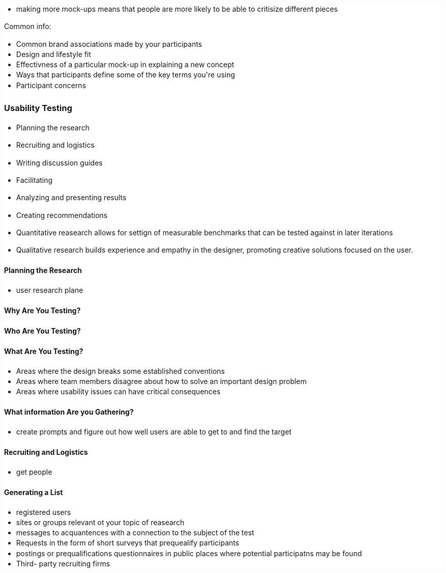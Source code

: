 - making more mock-ups means that people are more likely to be able to critisize different pieces

Common info:
- Common brand associations made by your participants
- Design and lifestyle fit
- Effectivness of a particular mock-up in explaining a new concept
- Ways that participants define some of the key terms you're using
- Participant concerns

### Usability Testing

- Planning the research
- Recruiting and logistics
- Writing discussion guides
- Facilitating
- Analyzing and presenting results
- Creating recommendations

- Quantitative reasearch allows for settign of measurable benchmarks that can be tested against in later iterations
- Qualitative research builds experience and empathy in the designer, promoting creative solutions focused on the user.

#### Planning the Research

- user research plane

#### Why Are You Testing?

#### Who Are You Testing?

#### What Are You Testing?

- Areas where the design breaks some established conventions
- Areas where team members disagree about how to solve an important design problem
- Areas where usability issues can have critical consequences

#### What information Are you Gathering?

- create prompts and figure out how well users are able to get to and find the target

#### Recruiting and Logistics

- get people

#### Generating a List

- registered users
- sites or groups relevant ot your topic of reasearch
- messages to acquantences with a connection to the subject of the test
- Requests in the form of short surveys that prequealify participants
- postings or prequalifications questionnaires in public places where potential participatns  may be found
- Third- party recruiting firms
